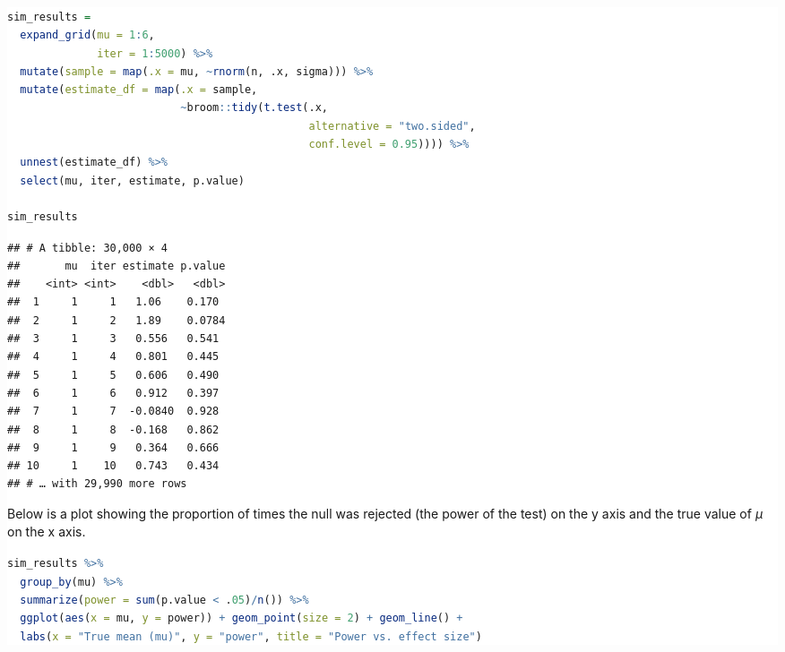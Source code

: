 ``` r
sim_results = 
  expand_grid(mu = 1:6, 
              iter = 1:5000) %>%
  mutate(sample = map(.x = mu, ~rnorm(n, .x, sigma))) %>%
  mutate(estimate_df = map(.x = sample, 
                           ~broom::tidy(t.test(.x, 
                                               alternative = "two.sided",
                                               conf.level = 0.95)))) %>%
  unnest(estimate_df) %>%
  select(mu, iter, estimate, p.value)

sim_results
```

    ## # A tibble: 30,000 × 4
    ##       mu  iter estimate p.value
    ##    <int> <int>    <dbl>   <dbl>
    ##  1     1     1   1.06    0.170 
    ##  2     1     2   1.89    0.0784
    ##  3     1     3   0.556   0.541 
    ##  4     1     4   0.801   0.445 
    ##  5     1     5   0.606   0.490 
    ##  6     1     6   0.912   0.397 
    ##  7     1     7  -0.0840  0.928 
    ##  8     1     8  -0.168   0.862 
    ##  9     1     9   0.364   0.666 
    ## 10     1    10   0.743   0.434 
    ## # … with 29,990 more rows

Below is a plot showing the proportion of times the null was rejected
(the power of the test) on the y axis and the true value of $\mu$ on the
x axis.

``` r
sim_results %>%
  group_by(mu) %>%
  summarize(power = sum(p.value < .05)/n()) %>%
  ggplot(aes(x = mu, y = power)) + geom_point(size = 2) + geom_line() +
  labs(x = "True mean (mu)", y = "power", title = "Power vs. effect size")
```
